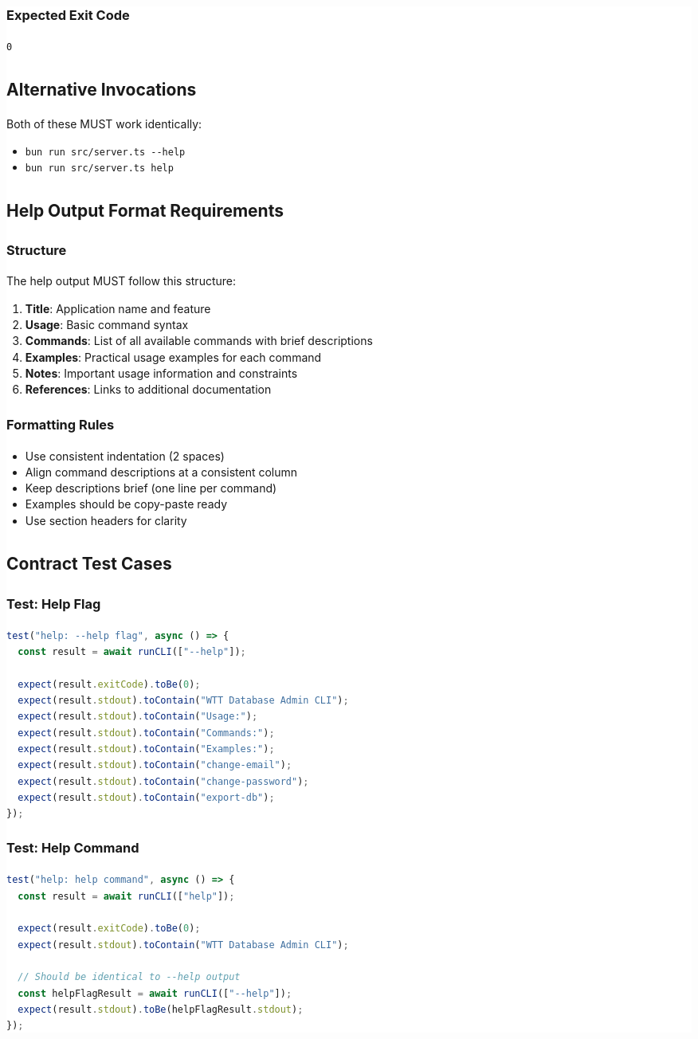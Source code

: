 ### Expected Exit Code
`0`

## Alternative Invocations

Both of these MUST work identically:
- `bun run src/server.ts --help`
- `bun run src/server.ts help`

## Help Output Format Requirements

### Structure
The help output MUST follow this structure:
1. **Title**: Application name and feature
2. **Usage**: Basic command syntax
3. **Commands**: List of all available commands with brief descriptions
4. **Examples**: Practical usage examples for each command
5. **Notes**: Important usage information and constraints
6. **References**: Links to additional documentation

### Formatting Rules
- Use consistent indentation (2 spaces)
- Align command descriptions at a consistent column
- Keep descriptions brief (one line per command)
- Examples should be copy-paste ready
- Use section headers for clarity

## Contract Test Cases

### Test: Help Flag
```typescript
test("help: --help flag", async () => {
  const result = await runCLI(["--help"]);

  expect(result.exitCode).toBe(0);
  expect(result.stdout).toContain("WTT Database Admin CLI");
  expect(result.stdout).toContain("Usage:");
  expect(result.stdout).toContain("Commands:");
  expect(result.stdout).toContain("Examples:");
  expect(result.stdout).toContain("change-email");
  expect(result.stdout).toContain("change-password");
  expect(result.stdout).toContain("export-db");
});
```

### Test: Help Command
```typescript
test("help: help command", async () => {
  const result = await runCLI(["help"]);

  expect(result.exitCode).toBe(0);
  expect(result.stdout).toContain("WTT Database Admin CLI");

  // Should be identical to --help output
  const helpFlagResult = await runCLI(["--help"]);
  expect(result.stdout).toBe(helpFlagResult.stdout);
});
```

